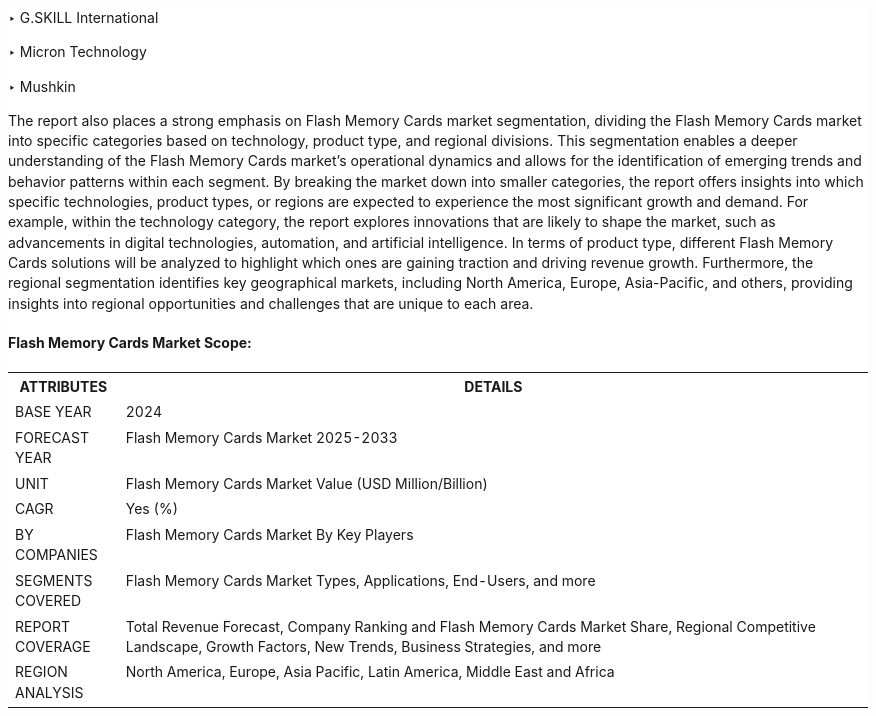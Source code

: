 ‣ G.SKILL International

‣ Micron Technology

‣ Mushkin

The report also places a strong emphasis on Flash Memory Cards market segmentation, dividing the Flash Memory Cards market into specific categories based on technology, product type, and regional divisions. This segmentation enables a deeper understanding of the Flash Memory Cards market’s operational dynamics and allows for the identification of emerging trends and behavior patterns within each segment. By breaking the market down into smaller categories, the report offers insights into which specific technologies, product types, or regions are expected to experience the most significant growth and demand. For example, within the technology category, the report explores innovations that are likely to shape the market, such as advancements in digital technologies, automation, and artificial intelligence. In terms of product type, different Flash Memory Cards solutions will be analyzed to highlight which ones are gaining traction and driving revenue growth. Furthermore, the regional segmentation identifies key geographical markets, including North America, Europe, Asia-Pacific, and others, providing insights into regional opportunities and challenges that are unique to each area.

<h4>Flash Memory Cards Market Scope:</h4>
<table>
<tr>
<th>ATTRIBUTES</th>
<th>DETAILS</th>
</tr>
<tr>
<td>BASE YEAR</td>
<td>2024</td>
</tr>
<tr>
<td>FORECAST YEAR</td>
<td>Flash Memory Cards Market 2025-2033</td>
</tr>
<tr>
<td>UNIT</td>
<td>Flash Memory Cards Market Value (USD Million/Billion)</td>
<tr>
<td>CAGR</td>
<td>Yes (%)</td>
</tr>
</tr>
<tr>
<td>BY COMPANIES</td>
<td>Flash Memory Cards Market By Key Players</td>
</tr>
<tr>
<td>SEGMENTS COVERED</td>
<td>Flash Memory Cards Market Types, Applications, End-Users, and more</td>
</tr>
<tr>
<td>REPORT COVERAGE</td>
<td>Total Revenue Forecast, Company Ranking and Flash Memory Cards Market Share, Regional Competitive Landscape, Growth Factors, New Trends, Business Strategies, and more</td>
</tr>
<tr>
<td>REGION ANALYSIS</td>
<td>North America, Europe, Asia Pacific, Latin America, Middle East and Africa</td>
</tr>
</table>
